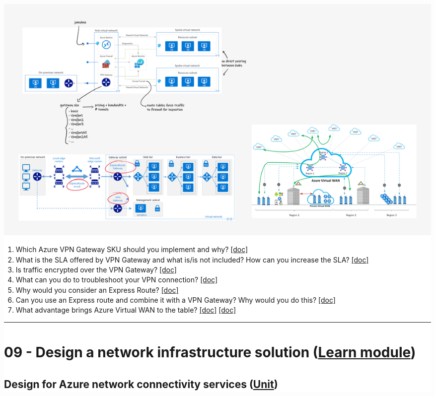 
![whiteboard](/whiteboards/09-hub-and-spoke.png)

1. Which Azure VPN Gateway SKU should you implement and why? [[doc]](https://azure.microsoft.com/en-us/pricing/details/vpn-gateway/)
2. What is the SLA offered by VPN Gateway and what is/is not included? How can you increase the SLA? [[doc]](https://azure.microsoft.com/en-us/support/legal/sla/vpn-gateway/)
3. Is traffic encrypted over the VPN Gateway? [[doc]](https://learn.microsoft.com/azure/vpn-gateway/vpn-gateway-about-compliance-crypto)
4. What can you do to troubleshoot your VPN connection? [[doc]](https://learn.microsoft.com/azure/vpn-gateway/vpn-gateway-troubleshoot)
5. Why would you consider an Express Route? [[doc]](https://learn.microsoft.com/azure/expressroute/expressroute-introduction)
6. Can you use an Express route and combine it with a VPN Gateway? Why would you do this? [[doc]](https://learn.microsoft.com/azure/expressroute/use-s2s-vpn-as-backup-for-expressroute-privatepeering)
7. What advantage brings Azure Virtual WAN to the table? [[doc]](https://learn.microsoft.com/azure/virtual-wan/virtual-wan-about) [[doc]](https://learn.microsoft.com/azure/architecture/networking/hub-spoke-vwan-architecture)
---

# 09 - Design a network infrastructure solution ([Learn module](https://learn.microsoft.com/training/modules/design-network-solutions/))

## Design for Azure network connectivity services ([Unit](https://learn.microsoft.com/training/modules/design-network-solutions/4-design-for-azure-network-connectivity-services))
